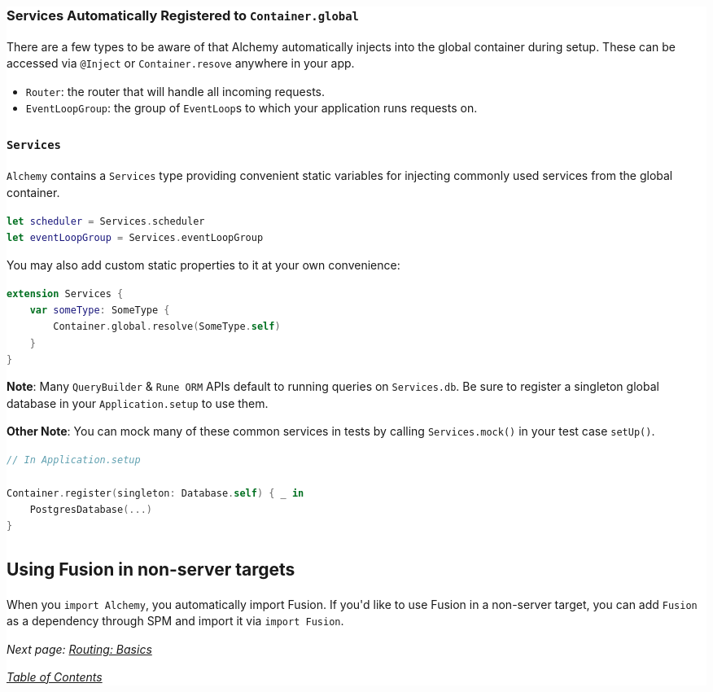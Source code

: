 ### Services Automatically Registered to `Container.global`

There are a few types to be aware of that Alchemy automatically injects into the global container during setup. These can be accessed via `@Inject` or `Container.resove` anywhere in your app.

- `Router`: the router that will handle all incoming requests.
- `EventLoopGroup`: the group of `EventLoop`s to which your application runs requests on.

### `Services`

`Alchemy` contains a `Services` type providing convenient static variables for injecting commonly used services from the global container.

```swift
let scheduler = Services.scheduler
let eventLoopGroup = Services.eventLoopGroup
```

You may also add custom static properties to it at your own convenience:
```swift
extension Services {
    var someType: SomeType {
        Container.global.resolve(SomeType.self)
    }
}
```

**Note**: Many `QueryBuilder` & `Rune ORM` APIs default to running queries on `Services.db`. Be sure to register a singleton global database in your `Application.setup` to use them.

**Other Note**: You can mock many of these common services in tests by calling `Services.mock()` in your test case `setUp()`.

```swift
// In Application.setup

Container.register(singleton: Database.self) { _ in
    PostgresDatabase(...)
}
```

## Using Fusion in non-server targets

When you `import Alchemy`, you automatically import Fusion. If you'd like to use Fusion in a non-server target, you can add `Fusion` as a dependency through SPM and import it via `import Fusion`.

_Next page: [Routing: Basics](3a_RoutingBasics.md)_

_[Table of Contents](/Docs#docs)_
